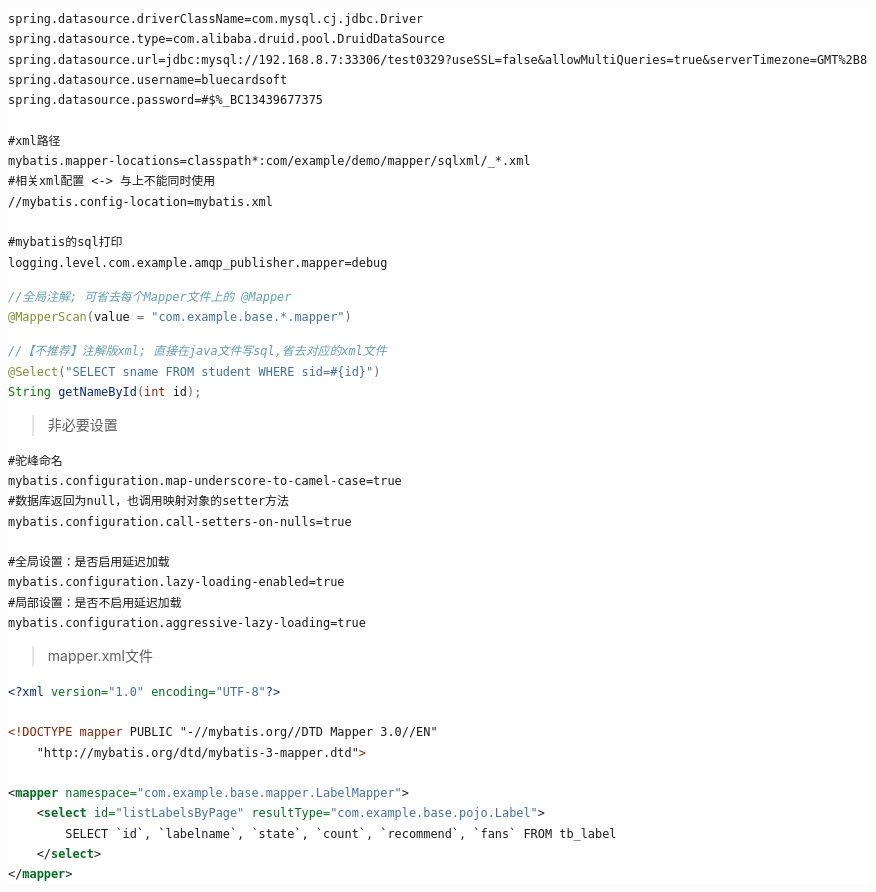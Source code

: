```properties
spring.datasource.driverClassName=com.mysql.cj.jdbc.Driver
spring.datasource.type=com.alibaba.druid.pool.DruidDataSource
spring.datasource.url=jdbc:mysql://192.168.8.7:33306/test0329?useSSL=false&allowMultiQueries=true&serverTimezone=GMT%2B8
spring.datasource.username=bluecardsoft
spring.datasource.password=#$%_BC13439677375

#xml路径
mybatis.mapper-locations=classpath*:com/example/demo/mapper/sqlxml/_*.xml
#相关xml配置 <-> 与上不能同时使用
//mybatis.config-location=mybatis.xml

#mybatis的sql打印
logging.level.com.example.amqp_publisher.mapper=debug
```
```java
//全局注解; 可省去每个Mapper文件上的 @Mapper
@MapperScan(value = "com.example.base.*.mapper")
```

```java
//【不推荐】注解版xml; 直接在java文件写sql,省去对应的xml文件
@Select("SELECT sname FROM student WHERE sid=#{id}")
String getNameById(int id);
```

> 非必要设置

```properties
#驼峰命名
mybatis.configuration.map-underscore-to-camel-case=true
#数据库返回为null，也调用映射对象的setter方法
mybatis.configuration.call-setters-on-nulls=true

#全局设置：是否启用延迟加载
mybatis.configuration.lazy-loading-enabled=true
#局部设置：是否不启用延迟加载
mybatis.configuration.aggressive-lazy-loading=true
```
> mapper.xml文件

```xml
<?xml version="1.0" encoding="UTF-8"?>

<!DOCTYPE mapper PUBLIC "-//mybatis.org//DTD Mapper 3.0//EN"
    "http://mybatis.org/dtd/mybatis-3-mapper.dtd">

<mapper namespace="com.example.base.mapper.LabelMapper">
    <select id="listLabelsByPage" resultType="com.example.base.pojo.Label">
        SELECT `id`, `labelname`, `state`, `count`, `recommend`, `fans` FROM tb_label
    </select>
</mapper>
```
